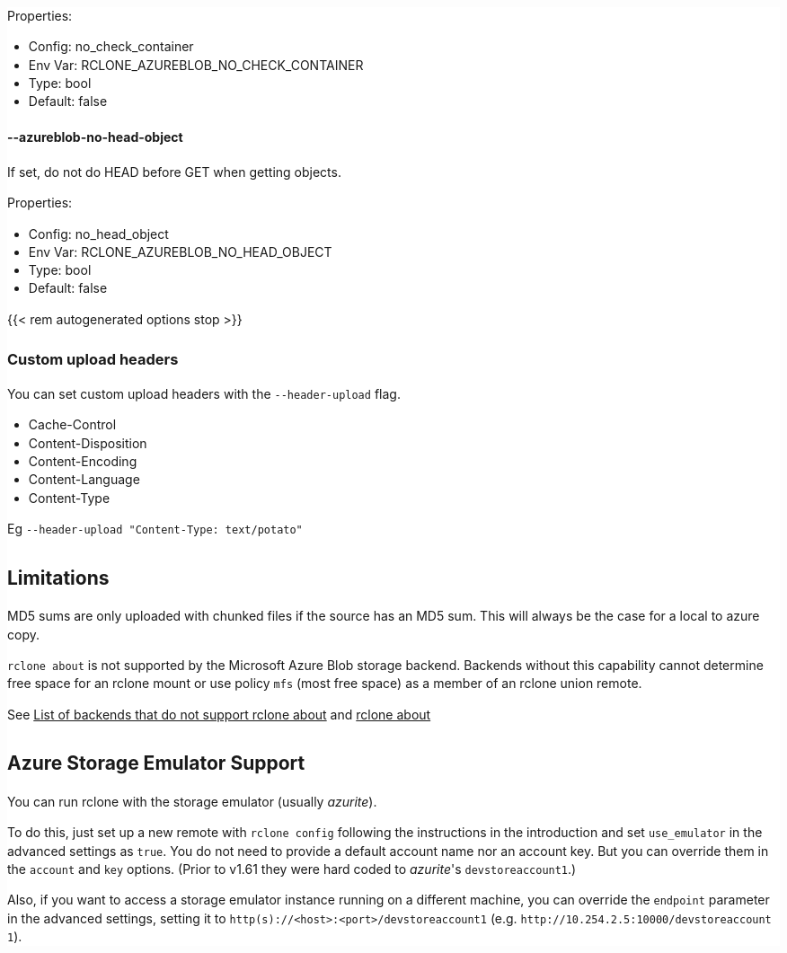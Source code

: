 Properties:

- Config:      no_check_container
- Env Var:     RCLONE_AZUREBLOB_NO_CHECK_CONTAINER
- Type:        bool
- Default:     false

#### --azureblob-no-head-object

If set, do not do HEAD before GET when getting objects.

Properties:

- Config:      no_head_object
- Env Var:     RCLONE_AZUREBLOB_NO_HEAD_OBJECT
- Type:        bool
- Default:     false

{{< rem autogenerated options stop >}}

### Custom upload headers

You can set custom upload headers with the `--header-upload` flag. 

- Cache-Control
- Content-Disposition
- Content-Encoding
- Content-Language
- Content-Type

Eg `--header-upload "Content-Type: text/potato"`

## Limitations

MD5 sums are only uploaded with chunked files if the source has an MD5
sum.  This will always be the case for a local to azure copy.

`rclone about` is not supported by the Microsoft Azure Blob storage backend. Backends without
this capability cannot determine free space for an rclone mount or
use policy `mfs` (most free space) as a member of an rclone union
remote.

See [List of backends that do not support rclone about](https://rclone.org/overview/#optional-features) and [rclone about](https://rclone.org/commands/rclone_about/)

## Azure Storage Emulator Support

You can run rclone with the storage emulator (usually _azurite_).

To do this, just set up a new remote with `rclone config` following
the instructions in the introduction and set `use_emulator` in the
advanced settings as `true`. You do not need to provide a default
account name nor an account key. But you can override them in the
`account` and `key` options. (Prior to v1.61 they were hard coded to
_azurite_'s `devstoreaccount1`.)

Also, if you want to access a storage emulator instance running on a
different machine, you can override the `endpoint` parameter in the
advanced settings, setting it to
`http(s)://<host>:<port>/devstoreaccount1`
(e.g. `http://10.254.2.5:10000/devstoreaccount1`).
